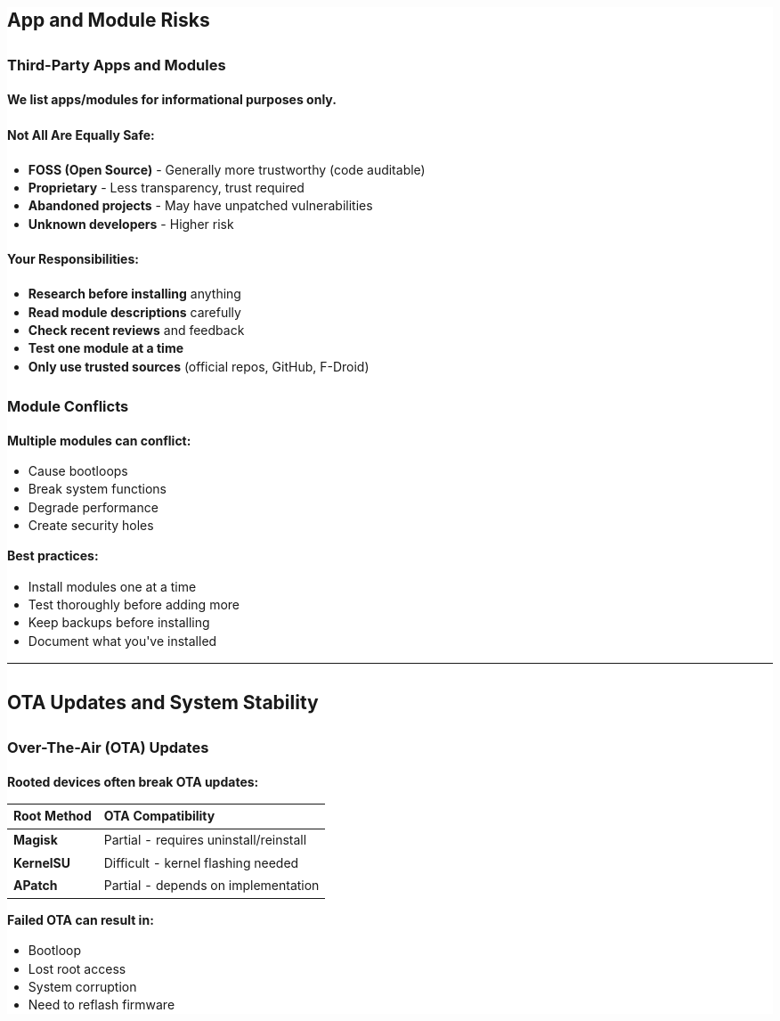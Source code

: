 
## App and Module Risks

### Third-Party Apps and Modules

**We list apps/modules for informational purposes only.**

#### Not All Are Equally Safe:
- **FOSS (Open Source)** - Generally more trustworthy (code auditable)
- **Proprietary** - Less transparency, trust required
- **Abandoned projects** - May have unpatched vulnerabilities
- **Unknown developers** - Higher risk

#### Your Responsibilities:
- **Research before installing** anything
- **Read module descriptions** carefully
- **Check recent reviews** and feedback
- **Test one module at a time**
- **Only use trusted sources** (official repos, GitHub, F-Droid)

### Module Conflicts

**Multiple modules can conflict:**
- Cause bootloops
- Break system functions
- Degrade performance
- Create security holes

**Best practices:**
- Install modules one at a time
- Test thoroughly before adding more
- Keep backups before installing
- Document what you've installed

---

## OTA Updates and System Stability

### Over-The-Air (OTA) Updates

**Rooted devices often break OTA updates:**

| Root Method | OTA Compatibility |
|:---|:---|
| **Magisk** | Partial - requires uninstall/reinstall |
| **KernelSU** | Difficult - kernel flashing needed |
| **APatch** | Partial - depends on implementation |

**Failed OTA can result in:**
- Bootloop
- Lost root access
- System corruption
- Need to reflash firmware
